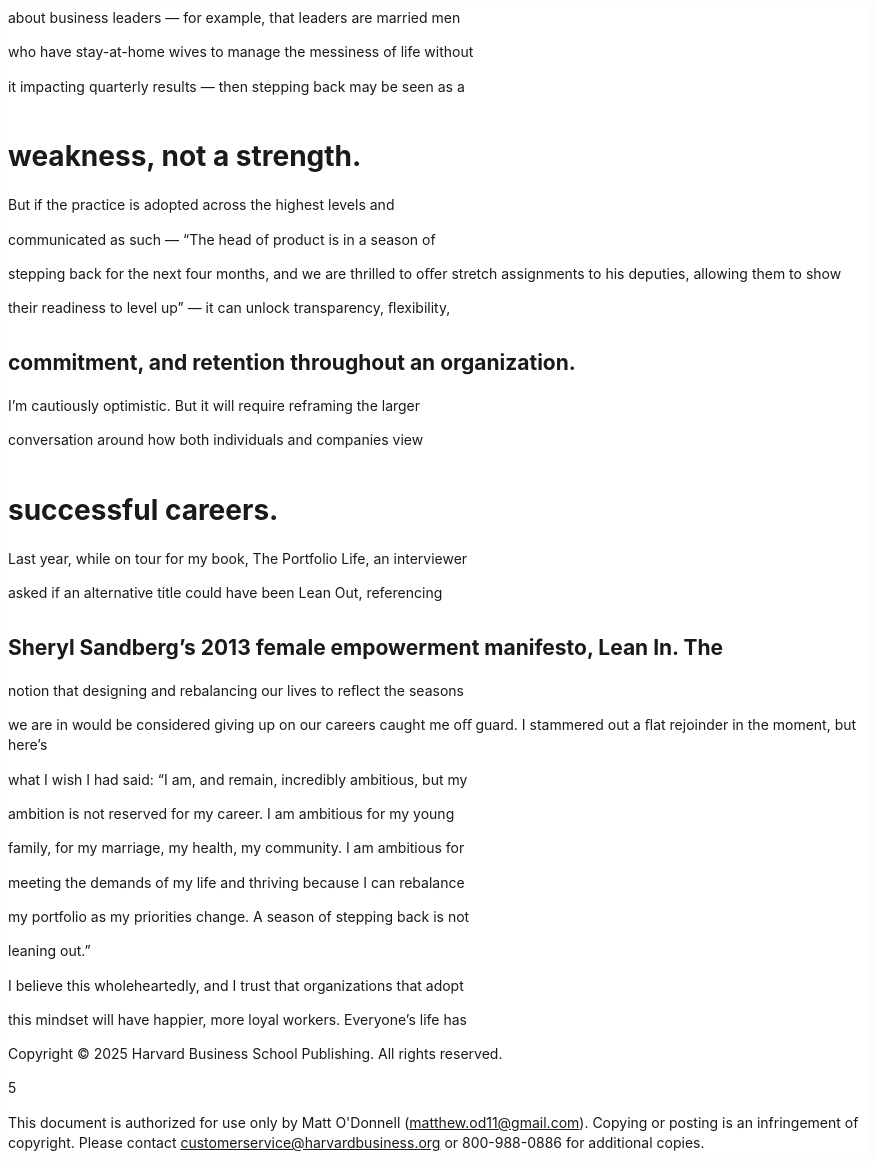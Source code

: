 about business leaders — for example, that leaders are married men

who have stay-at-home wives to manage the messiness of life without

it impacting quarterly results — then stepping back may be seen as a

# weakness, not a strength.

But if the practice is adopted across the highest levels and

communicated as such — “The head of product is in a season of

stepping back for the next four months, and we are thrilled to oﬀer stretch assignments to his deputies, allowing them to show

their readiness to level up” — it can unlock transparency, ﬂexibility,

## commitment, and retention throughout an organization.

I’m cautiously optimistic. But it will require reframing the larger

conversation around how both individuals and companies view

# successful careers.

Last year, while on tour for my book, The Portfolio Life, an interviewer

asked if an alternative title could have been Lean Out, referencing

## Sheryl Sandberg’s 2013 female empowerment manifesto, Lean In. The

notion that designing and rebalancing our lives to reﬂect the seasons

we are in would be considered giving up on our careers caught me oﬀ guard. I stammered out a ﬂat rejoinder in the moment, but here’s

what I wish I had said: “I am, and remain, incredibly ambitious, but my

ambition is not reserved for my career. I am ambitious for my young

family, for my marriage, my health, my community. I am ambitious for

meeting the demands of my life and thriving because I can rebalance

my portfolio as my priorities change. A season of stepping back is not

leaning out.”

I believe this wholeheartedly, and I trust that organizations that adopt

this mindset will have happier, more loyal workers. Everyone’s life has

Copyright © 2025 Harvard Business School Publishing. All rights reserved.

5

This document is authorized for use only by Matt O'Donnell (matthew.od11@gmail.com). Copying or posting is an infringement of copyright. Please contact customerservice@harvardbusiness.org or 800-988-0886 for additional copies.
